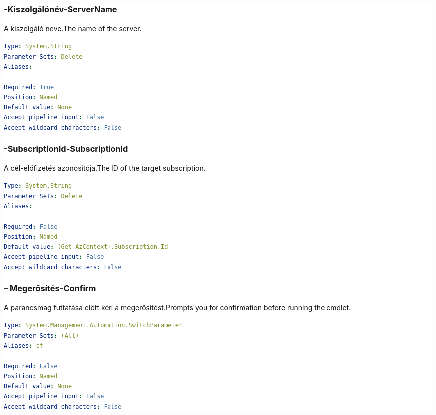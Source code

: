 ### <span data-ttu-id="b7714-130">-Kiszolgálónév</span><span class="sxs-lookup"><span data-stu-id="b7714-130">-ServerName</span></span>
<span data-ttu-id="b7714-131">A kiszolgáló neve.</span><span class="sxs-lookup"><span data-stu-id="b7714-131">The name of the server.</span></span>

```yaml
Type: System.String
Parameter Sets: Delete
Aliases:

Required: True
Position: Named
Default value: None
Accept pipeline input: False
Accept wildcard characters: False
```

### <span data-ttu-id="b7714-132">-SubscriptionId</span><span class="sxs-lookup"><span data-stu-id="b7714-132">-SubscriptionId</span></span>
<span data-ttu-id="b7714-133">A cél-előfizetés azonosítója.</span><span class="sxs-lookup"><span data-stu-id="b7714-133">The ID of the target subscription.</span></span>

```yaml
Type: System.String
Parameter Sets: Delete
Aliases:

Required: False
Position: Named
Default value: (Get-AzContext).Subscription.Id
Accept pipeline input: False
Accept wildcard characters: False
```

### <span data-ttu-id="b7714-134">– Megerősítés</span><span class="sxs-lookup"><span data-stu-id="b7714-134">-Confirm</span></span>
<span data-ttu-id="b7714-135">A parancsmag futtatása előtt kéri a megerősítést.</span><span class="sxs-lookup"><span data-stu-id="b7714-135">Prompts you for confirmation before running the cmdlet.</span></span>

```yaml
Type: System.Management.Automation.SwitchParameter
Parameter Sets: (All)
Aliases: cf

Required: False
Position: Named
Default value: None
Accept pipeline input: False
Accept wildcard characters: False
```
